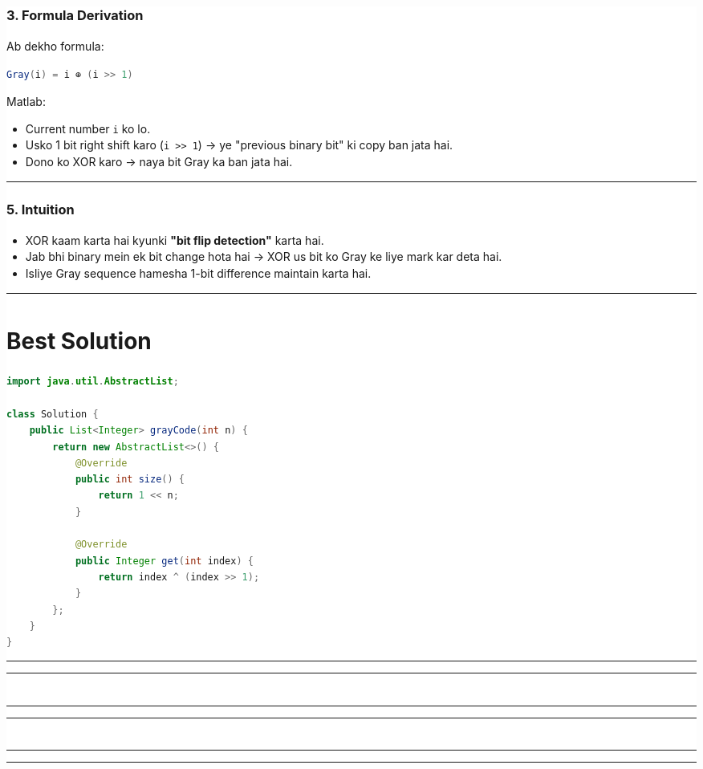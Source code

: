 

### 3. Formula Derivation

Ab dekho formula:

```java
Gray(i) = i ⊕ (i >> 1)
```

Matlab:

* Current number `i` ko lo.
* Usko 1 bit right shift karo (`i >> 1`) → ye "previous binary bit" ki copy ban jata hai.
* Dono ko XOR karo → naya bit Gray ka ban jata hai.

---



### 5. Intuition

* XOR kaam karta hai kyunki **"bit flip detection"** karta hai.
* Jab bhi binary mein ek bit change hota hai → XOR us bit ko Gray ke liye mark kar deta hai.
* Isliye Gray sequence hamesha 1-bit difference maintain karta hai.

---
 # Best Solution
```java
import java.util.AbstractList;

class Solution {
    public List<Integer> grayCode(int n) {
        return new AbstractList<>() {
            @Override
            public int size() {
                return 1 << n;
            }

            @Override
            public Integer get(int index) {
                return index ^ (index >> 1);
            }
        };
    }
}

```
---
---
 #
```java


```
---
---
 #
```java


```
---
---
 #
```java
```